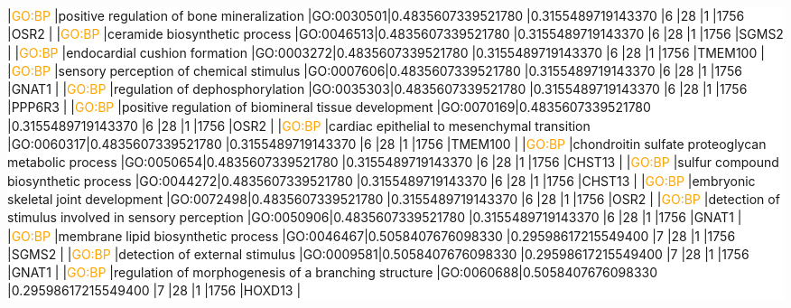 |<font color='orange'>GO:BP</font> |positive regulation of bone mineralization                                                   |GO:0030501|0.4835607339521780  |0.3155489719143370                |6        |28        |1                |1756                 |OSR2                                                                                                                                                                 |
|<font color='orange'>GO:BP</font> |ceramide biosynthetic process                                                                |GO:0046513|0.4835607339521780  |0.3155489719143370                |6        |28        |1                |1756                 |SGMS2                                                                                                                                                                |
|<font color='orange'>GO:BP</font> |endocardial cushion formation                                                                |GO:0003272|0.4835607339521780  |0.3155489719143370                |6        |28        |1                |1756                 |TMEM100                                                                                                                                                              |
|<font color='orange'>GO:BP</font> |sensory perception of chemical stimulus                                                      |GO:0007606|0.4835607339521780  |0.3155489719143370                |6        |28        |1                |1756                 |GNAT1                                                                                                                                                                |
|<font color='orange'>GO:BP</font> |regulation of dephosphorylation                                                              |GO:0035303|0.4835607339521780  |0.3155489719143370                |6        |28        |1                |1756                 |PPP6R3                                                                                                                                                               |
|<font color='orange'>GO:BP</font> |positive regulation of biomineral tissue development                                         |GO:0070169|0.4835607339521780  |0.3155489719143370                |6        |28        |1                |1756                 |OSR2                                                                                                                                                                 |
|<font color='orange'>GO:BP</font> |cardiac epithelial to mesenchymal transition                                                 |GO:0060317|0.4835607339521780  |0.3155489719143370                |6        |28        |1                |1756                 |TMEM100                                                                                                                                                              |
|<font color='orange'>GO:BP</font> |chondroitin sulfate proteoglycan metabolic process                                           |GO:0050654|0.4835607339521780  |0.3155489719143370                |6        |28        |1                |1756                 |CHST13                                                                                                                                                               |
|<font color='orange'>GO:BP</font> |sulfur compound biosynthetic process                                                         |GO:0044272|0.4835607339521780  |0.3155489719143370                |6        |28        |1                |1756                 |CHST13                                                                                                                                                               |
|<font color='orange'>GO:BP</font> |embryonic skeletal joint development                                                         |GO:0072498|0.4835607339521780  |0.3155489719143370                |6        |28        |1                |1756                 |OSR2                                                                                                                                                                 |
|<font color='orange'>GO:BP</font> |detection of stimulus involved in sensory perception                                         |GO:0050906|0.4835607339521780  |0.3155489719143370                |6        |28        |1                |1756                 |GNAT1                                                                                                                                                                |
|<font color='orange'>GO:BP</font> |membrane lipid biosynthetic process                                                          |GO:0046467|0.5058407676098330  |0.29598617215549400               |7        |28        |1                |1756                 |SGMS2                                                                                                                                                                |
|<font color='orange'>GO:BP</font> |detection of external stimulus                                                               |GO:0009581|0.5058407676098330  |0.29598617215549400               |7        |28        |1                |1756                 |GNAT1                                                                                                                                                                |
|<font color='orange'>GO:BP</font> |regulation of morphogenesis of a branching structure                                         |GO:0060688|0.5058407676098330  |0.29598617215549400               |7        |28        |1                |1756                 |HOXD13                                                                                                                                                               |